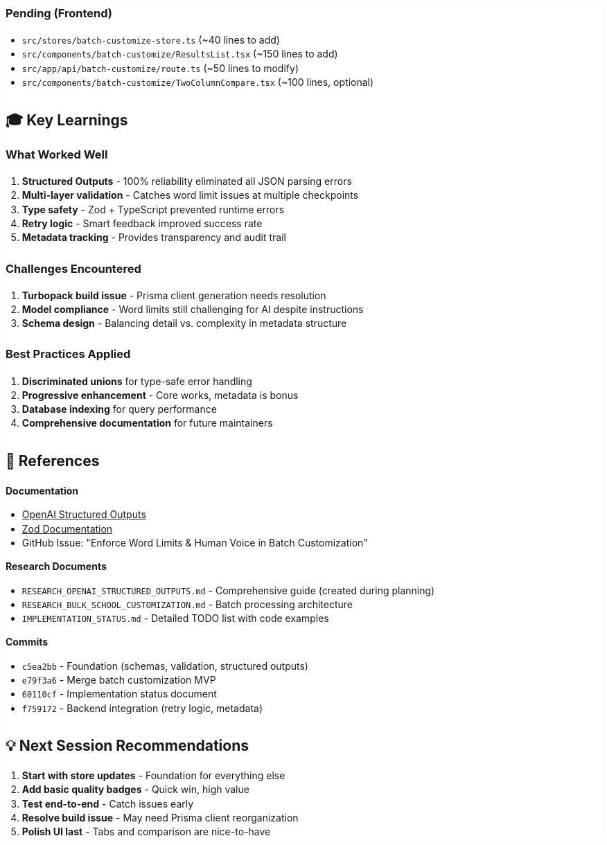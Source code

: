 ### Pending (Frontend)
- `src/stores/batch-customize-store.ts` (~40 lines to add)
- `src/components/batch-customize/ResultsList.tsx` (~150 lines to add)
- `src/app/api/batch-customize/route.ts` (~50 lines to modify)
- `src/components/batch-customize/TwoColumnCompare.tsx` (~100 lines, optional)

## 🎓 Key Learnings

### What Worked Well
1. **Structured Outputs** - 100% reliability eliminated all JSON parsing errors
2. **Multi-layer validation** - Catches word limit issues at multiple checkpoints
3. **Type safety** - Zod + TypeScript prevented runtime errors
4. **Retry logic** - Smart feedback improved success rate
5. **Metadata tracking** - Provides transparency and audit trail

### Challenges Encountered
1. **Turbopack build issue** - Prisma client generation needs resolution
2. **Model compliance** - Word limits still challenging for AI despite instructions
3. **Schema design** - Balancing detail vs. complexity in metadata structure

### Best Practices Applied
1. **Discriminated unions** for type-safe error handling
2. **Progressive enhancement** - Core works, metadata is bonus
3. **Database indexing** for query performance
4. **Comprehensive documentation** for future maintainers

## 🔗 References

**Documentation**
- [OpenAI Structured Outputs](https://platform.openai.com/docs/guides/structured-outputs)
- [Zod Documentation](https://zod.dev/)
- GitHub Issue: "Enforce Word Limits & Human Voice in Batch Customization"

**Research Documents**
- `RESEARCH_OPENAI_STRUCTURED_OUTPUTS.md` - Comprehensive guide (created during planning)
- `RESEARCH_BULK_SCHOOL_CUSTOMIZATION.md` - Batch processing architecture
- `IMPLEMENTATION_STATUS.md` - Detailed TODO list with code examples

**Commits**
- `c5ea2bb` - Foundation (schemas, validation, structured outputs)
- `e79f3a6` - Merge batch customization MVP
- `60110cf` - Implementation status document
- `f759172` - Backend integration (retry logic, metadata)

## 💡 Next Session Recommendations

1. **Start with store updates** - Foundation for everything else
2. **Add basic quality badges** - Quick win, high value
3. **Test end-to-end** - Catch issues early
4. **Resolve build issue** - May need Prisma client reorganization
5. **Polish UI last** - Tabs and comparison are nice-to-have
